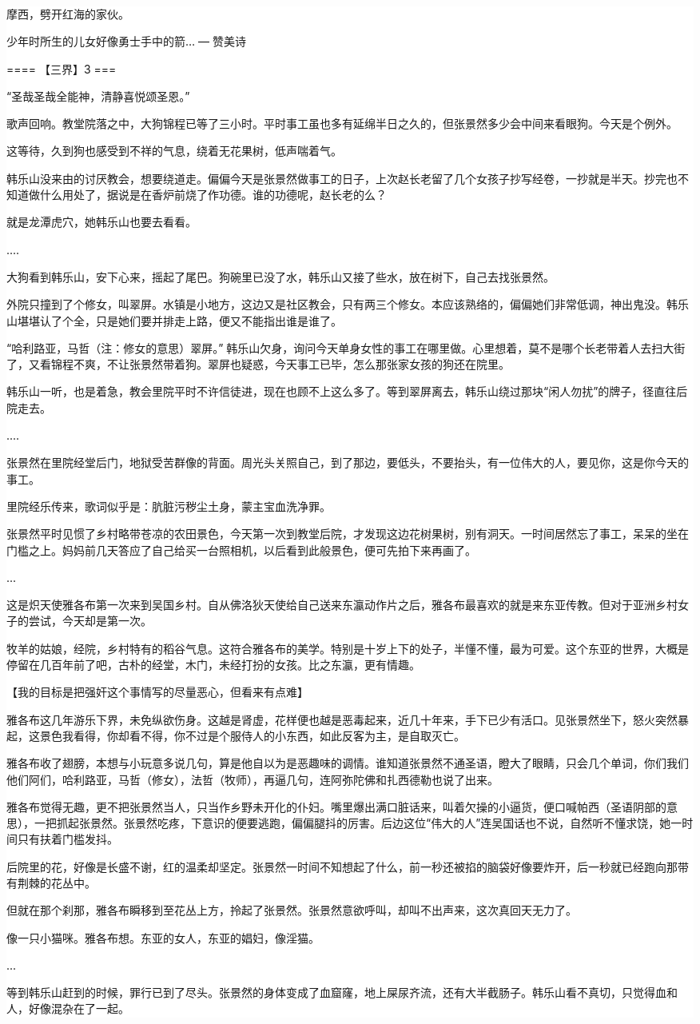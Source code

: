 摩西，劈开红海的家伙。

少年时所生的儿女好像勇士手中的箭… — 赞美诗


==== 【三界】3  ===


“圣哉圣哉全能神，清静喜悦颂圣恩。”

歌声回响。教堂院落之中，大狗锦程已等了三小时。平时事工虽也多有延绵半日之久的，但张景然多少会中间来看眼狗。今天是个例外。

这等待，久到狗也感受到不祥的气息，绕着无花果树，低声喘着气。

韩乐山没来由的讨厌教会，想要绕道走。偏偏今天是张景然做事工的日子，上次赵长老留了几个女孩子抄写经卷，一抄就是半天。抄完也不知道做什么用处了，据说是在香炉前烧了作功德。谁的功德呢，赵长老的么？

就是龙潭虎穴，她韩乐山也要去看看。

....

大狗看到韩乐山，安下心来，摇起了尾巴。狗碗里已没了水，韩乐山又接了些水，放在树下，自己去找张景然。

外院只撞到了个修女，叫翠屏。水镇是小地方，这边又是社区教会，只有两三个修女。本应该熟络的，偏偏她们非常低调，神出鬼没。韩乐山堪堪认了个全，只是她们要并排走上路，便又不能指出谁是谁了。

“哈利路亚，马哲（注：修女的意思）翠屏。” 韩乐山欠身，询问今天单身女性的事工在哪里做。心里想着，莫不是哪个长老带着人去扫大街了，又看锦程不爽，不让张景然带着狗。翠屏也疑惑，今天事工已毕，怎么那张家女孩的狗还在院里。

韩乐山一听，也是着急，教会里院平时不许信徒进，现在也顾不上这么多了。等到翠屏离去，韩乐山绕过那块“闲人勿扰”的牌子，径直往后院走去。

....

张景然在里院经堂后门，地狱受苦群像的背面。周光头关照自己，到了那边，要低头，不要抬头，有一位伟大的人，要见你，这是你今天的事工。

里院经乐传来，歌词似乎是：肮脏污秽尘土身，蒙主宝血洗净罪。

张景然平时见惯了乡村略带苍凉的农田景色，今天第一次到教堂后院，才发现这边花树果树，别有洞天。一时间居然忘了事工，呆呆的坐在门槛之上。妈妈前几天答应了自己给买一台照相机，以后看到此般景色，便可先拍下来再画了。

...

这是炽天使雅各布第一次来到吴国乡村。自从佛洛狄天使给自己送来东瀛动作片之后，雅各布最喜欢的就是来东亚传教。但对于亚洲乡村女子的尝试，今天却是第一次。

牧羊的姑娘，经院，乡村特有的稻谷气息。这符合雅各布的美学。特别是十岁上下的处子，半懂不懂，最为可爱。这个东亚的世界，大概是停留在几百年前了吧，古朴的经堂，木门，未经打扮的女孩。比之东瀛，更有情趣。

【我的目标是把强奸这个事情写的尽量恶心，但看来有点难】

雅各布这几年游乐下界，未免纵欲伤身。这越是肾虚，花样便也越是恶毒起来，近几十年来，手下已少有活口。见张景然坐下，怒火突然暴起，这景色我看得，你却看不得，你不过是个服侍人的小东西，如此反客为主，是自取灭亡。

雅各布收了翅膀，本想与小玩意多说几句，算是他自以为是恶趣味的调情。谁知道张景然不通圣语，瞪大了眼睛，只会几个单词，你们我们他们阿们，哈利路亚，马哲（修女），法哲（牧师），再逼几句，连阿弥陀佛和扎西德勒也说了出来。

雅各布觉得无趣，更不把张景然当人，只当作乡野未开化的仆妇。嘴里爆出满口脏话来，叫着欠操的小逼货，便口喊帕西（圣语阴部的意思），一把抓起张景然。张景然吃疼，下意识的便要逃跑，偏偏腿抖的厉害。后边这位“伟大的人”连吴国话也不说，自然听不懂求饶，她一时间只有扶着门槛发抖。

后院里的花，好像是长盛不谢，红的温柔却坚定。张景然一时间不知想起了什么，前一秒还被掐的脑袋好像要炸开，后一秒就已经跑向那带有荆棘的花丛中。

但就在那个刹那，雅各布瞬移到至花丛上方，拎起了张景然。张景然意欲呼叫，却叫不出声来，这次真回天无力了。

像一只小猫咪。雅各布想。东亚的女人，东亚的娼妇，像淫猫。

...

等到韩乐山赶到的时候，罪行已到了尽头。张景然的身体变成了血窟窿，地上屎尿齐流，还有大半截肠子。韩乐山看不真切，只觉得血和人，好像混杂在了一起。
